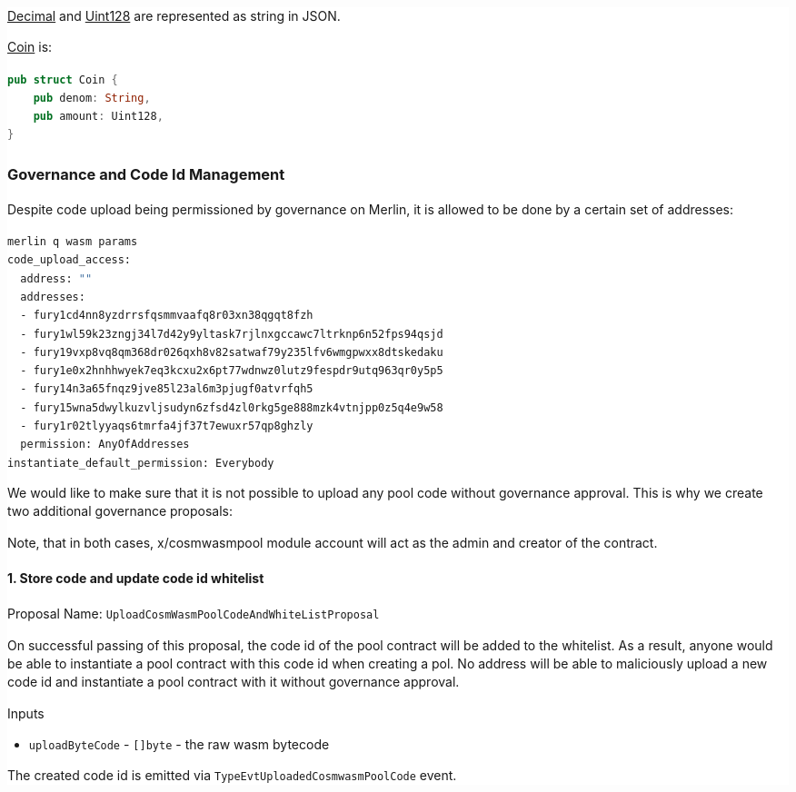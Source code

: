 [Decimal](https://docs.rs/cosmwasm-std/1.2.3/cosmwasm_std/struct.Decimal.html)  and [Uint128](https://docs.rs/cosmwasm-std/1.2.3/cosmwasm_std/struct.Uint128.html) are represented as string in JSON.

[Coin](https://docs.rs/cosmwasm-std/1.2.3/cosmwasm_std/struct.Coin.html) is:

```rs
pub struct Coin {
    pub denom: String,
    pub amount: Uint128,
}
```

### Governance and Code Id Management

Despite code upload being permissioned by governance on Merlin, it is allowed to be done by a certain
set of addresses:

```bash
merlin q wasm params
code_upload_access:
  address: ""
  addresses:
  - fury1cd4nn8yzdrrsfqsmmvaafq8r03xn38qgqt8fzh
  - fury1wl59k23zngj34l7d42y9yltask7rjlnxgccawc7ltrknp6n52fps94qsjd
  - fury19vxp8vq8qm368dr026qxh8v82satwaf79y235lfv6wmgpwxx8dtskedaku
  - fury1e0x2hnhhwyek7eq3kcxu2x6pt77wdnwz0lutz9fespdr9utq963qr0y5p5
  - fury14n3a65fnqz9jve85l23al6m3pjugf0atvrfqh5
  - fury15wna5dwylkuzvljsudyn6zfsd4zl0rkg5ge888mzk4vtnjpp0z5q4e9w58
  - fury1r02tlyyaqs6tmrfa4jf37t7ewuxr57qp8ghzly
  permission: AnyOfAddresses
instantiate_default_permission: Everybody
```

We would like to make sure that it is not possible to upload any pool code
without governance approval. This is why we create two additional governance proposals:

Note, that in both cases, x/cosmwasmpool module account will act as the admin and creator of the contract.

#### 1. Store code and update code id whitelist

Proposal Name: `UploadCosmWasmPoolCodeAndWhiteListProposal`

On successful passing of this proposal, the code id of the pool contract will be added to the whitelist.
As a result, anyone would be able to instantiate a pool contract with this code id when creating a pol.
No address will be able to maliciously upload a new code id and instantiate a pool contract with it without
governance approval.

Inputs
 - `uploadByteCode` - `[]byte` - the raw wasm bytecode

The created code id is emitted via `TypeEvtUploadedCosmwasmPoolCode` event.
